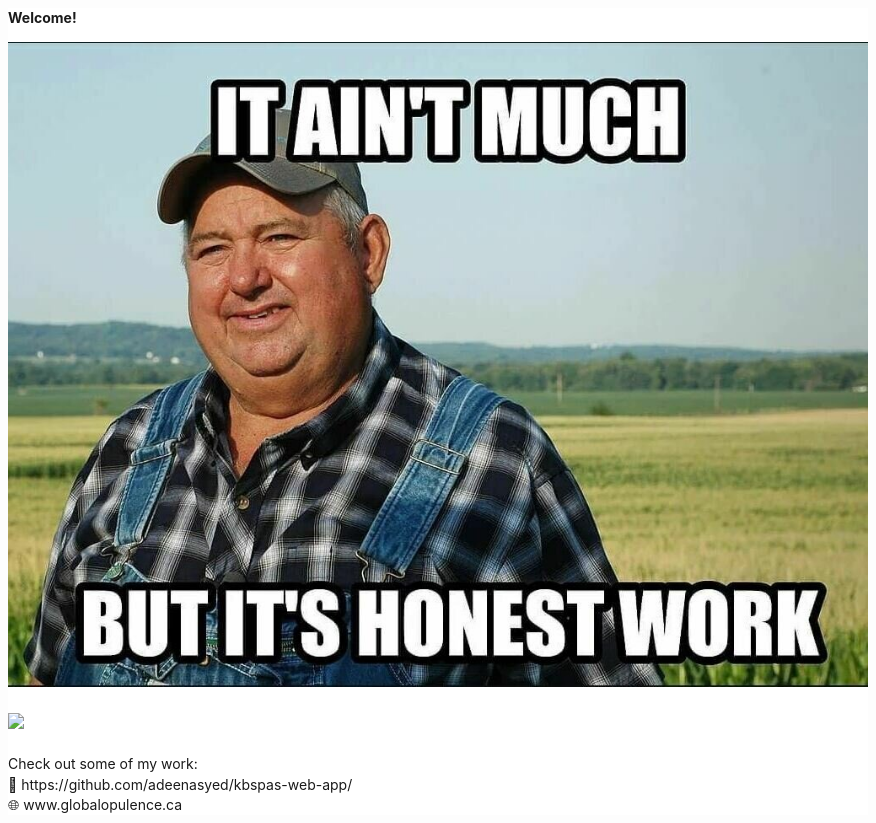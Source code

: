 **Welcome!**
</br>
<div>
  <img src="./honest-work.jpg" width="100%"/>
</div>
<br/>
<div>
  <img src="https://skillicons.dev/icons?i=java,python,html,css,js,ts,react,nodejs,mongodb,mysql,heroku,aws,docker&theme=dark">
</div>
<br/>
<div>Check out some of my work:</div>
<div>🧿 https://github.com/adeenasyed/kbspas-web-app/</div> 
<div>🌐 www.globalopulence.ca</div>

